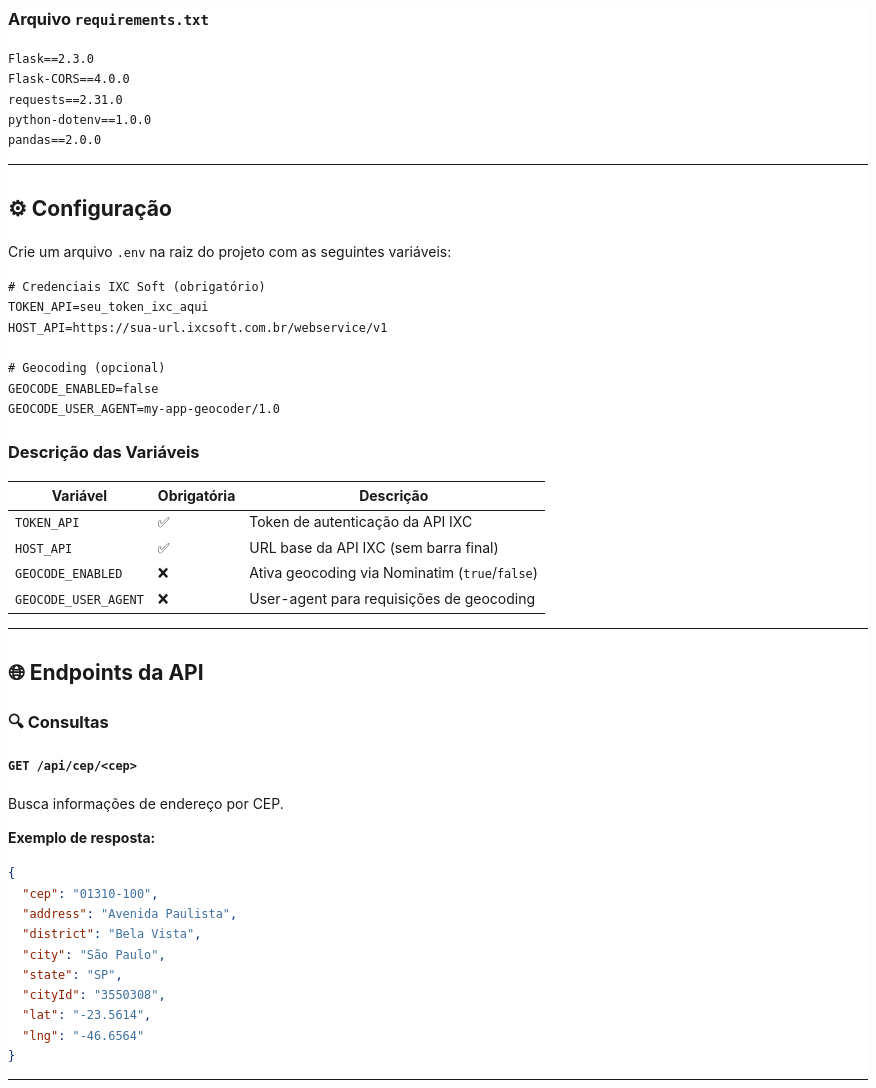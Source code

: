 ### Arquivo `requirements.txt`

```txt
Flask==2.3.0
Flask-CORS==4.0.0
requests==2.31.0
python-dotenv==1.0.0
pandas==2.0.0
```

---

## ⚙️ Configuração

Crie um arquivo `.env` na raiz do projeto com as seguintes variáveis:

```env
# Credenciais IXC Soft (obrigatório)
TOKEN_API=seu_token_ixc_aqui
HOST_API=https://sua-url.ixcsoft.com.br/webservice/v1

# Geocoding (opcional)
GEOCODE_ENABLED=false
GEOCODE_USER_AGENT=my-app-geocoder/1.0
```

### Descrição das Variáveis

| Variável | Obrigatória | Descrição |
|----------|-------------|-----------|
| `TOKEN_API` | ✅ | Token de autenticação da API IXC |
| `HOST_API` | ✅ | URL base da API IXC (sem barra final) |
| `GEOCODE_ENABLED` | ❌ | Ativa geocoding via Nominatim (`true`/`false`) |
| `GEOCODE_USER_AGENT` | ❌ | User-agent para requisições de geocoding |

---

## 🌐 Endpoints da API

### 🔍 Consultas

#### `GET /api/cep/<cep>`
Busca informações de endereço por CEP.

**Exemplo de resposta:**
```json
{
  "cep": "01310-100",
  "address": "Avenida Paulista",
  "district": "Bela Vista",
  "city": "São Paulo",
  "state": "SP",
  "cityId": "3550308",
  "lat": "-23.5614",
  "lng": "-46.6564"
}
```

---